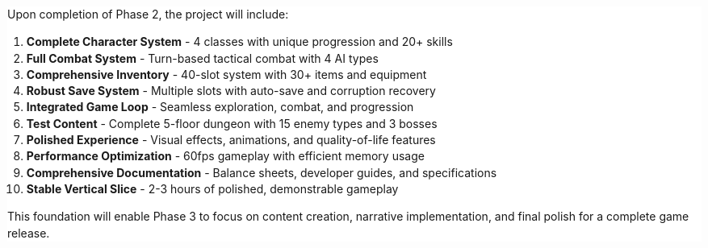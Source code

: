 Upon completion of Phase 2, the project will include:

1. **Complete Character System** - 4 classes with unique progression and 20+ skills
2. **Full Combat System** - Turn-based tactical combat with 4 AI types
3. **Comprehensive Inventory** - 40-slot system with 30+ items and equipment
4. **Robust Save System** - Multiple slots with auto-save and corruption recovery
5. **Integrated Game Loop** - Seamless exploration, combat, and progression
6. **Test Content** - Complete 5-floor dungeon with 15 enemy types and 3 bosses
7. **Polished Experience** - Visual effects, animations, and quality-of-life features
8. **Performance Optimization** - 60fps gameplay with efficient memory usage
9. **Comprehensive Documentation** - Balance sheets, developer guides, and specifications
10. **Stable Vertical Slice** - 2-3 hours of polished, demonstrable gameplay

This foundation will enable Phase 3 to focus on content creation, narrative implementation, and final polish for a complete game release.